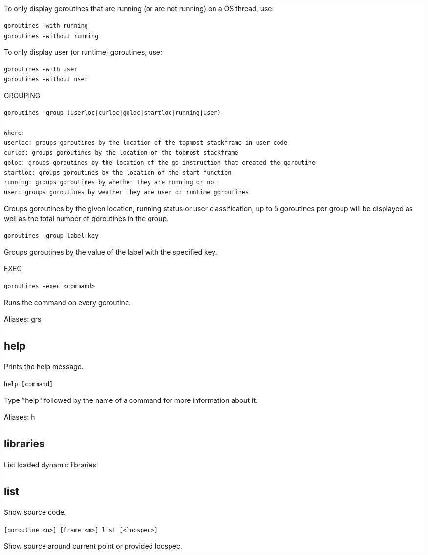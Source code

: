 To only display goroutines that are running (or are not running) on a OS thread, use:


	goroutines -with running
	goroutines -without running
	
To only display user (or runtime) goroutines, use:

	goroutines -with user
	goroutines -without user

GROUPING

	goroutines -group (userloc|curloc|goloc|startloc|running|user)

	Where:
	userloc: groups goroutines by the location of the topmost stackframe in user code
	curloc: groups goroutines by the location of the topmost stackframe
	goloc: groups goroutines by the location of the go instruction that created the goroutine
	startloc: groups goroutines by the location of the start function
	running: groups goroutines by whether they are running or not
	user: groups goroutines by weather they are user or runtime goroutines


Groups goroutines by the given location, running status or user classification, up to 5 goroutines per group will be displayed as well as the total number of goroutines in the group.

	goroutines -group label key

Groups goroutines by the value of the label with the specified key.

EXEC

	goroutines -exec <command>

Runs the command on every goroutine.


Aliases: grs

## help
Prints the help message.

	help [command]

Type "help" followed by the name of a command for more information about it.

Aliases: h

## libraries
List loaded dynamic libraries


## list
Show source code.

	[goroutine <n>] [frame <m>] list [<locspec>]

Show source around current point or provided locspec.
